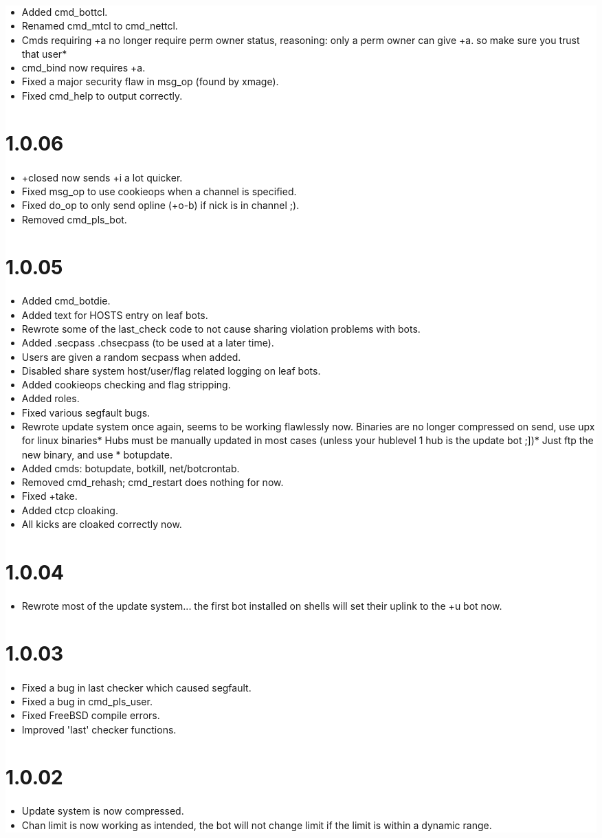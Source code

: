   * Added cmd_bottcl.
  * Renamed cmd_mtcl to cmd_nettcl.
  * Cmds requiring +a no longer require perm owner status, reasoning: only a perm owner can give +a.
     so make sure you trust that user*
  * cmd_bind now requires +a.
  * Fixed a major security flaw in msg_op (found by xmage).
  * Fixed cmd_help to output correctly.

# 1.0.06
  * +closed now sends +i a lot quicker.
  * Fixed msg_op to use cookieops when a channel is specified.
  * Fixed do_op to only send opline (+o-b) if nick is in channel ;).
  * Removed cmd_pls_bot.

# 1.0.05
  * Added cmd_botdie.
  * Added text for HOSTS entry on leaf bots.
  * Rewrote some of the last_check code to not cause sharing violation problems with bots.
  * Added .secpass .chsecpass (to be used at a later time).
  * Users are given a random secpass when added.
  * Disabled share system host/user/flag related logging on leaf bots.
  * Added cookieops checking and flag stripping.
  * Added roles.
  * Fixed various segfault bugs.
  * Rewrote update system once again, seems to be working flawlessly now.
     Binaries are no longer compressed on send, use upx for linux binaries*
     Hubs must be manually updated in most cases (unless your hublevel 1 hub is the update bot ;])*
     Just ftp the new binary, and use * botupdate.
  * Added cmds: botupdate, botkill, net/botcrontab.
  * Removed cmd_rehash; cmd_restart does nothing for now.
  * Fixed +take.
  * Added ctcp cloaking.
  * All kicks are cloaked correctly now.

# 1.0.04
  * Rewrote most of the update system... the first bot installed on shells will set their uplink to the +u bot now.

# 1.0.03
  * Fixed a bug in last checker which caused segfault.
  * Fixed a bug in cmd_pls_user.
  * Fixed FreeBSD compile errors.
  * Improved 'last' checker functions.

# 1.0.02
  * Update system is now compressed.
  * Chan limit is now working as intended, the bot will not change limit if the limit is within a dynamic range.
